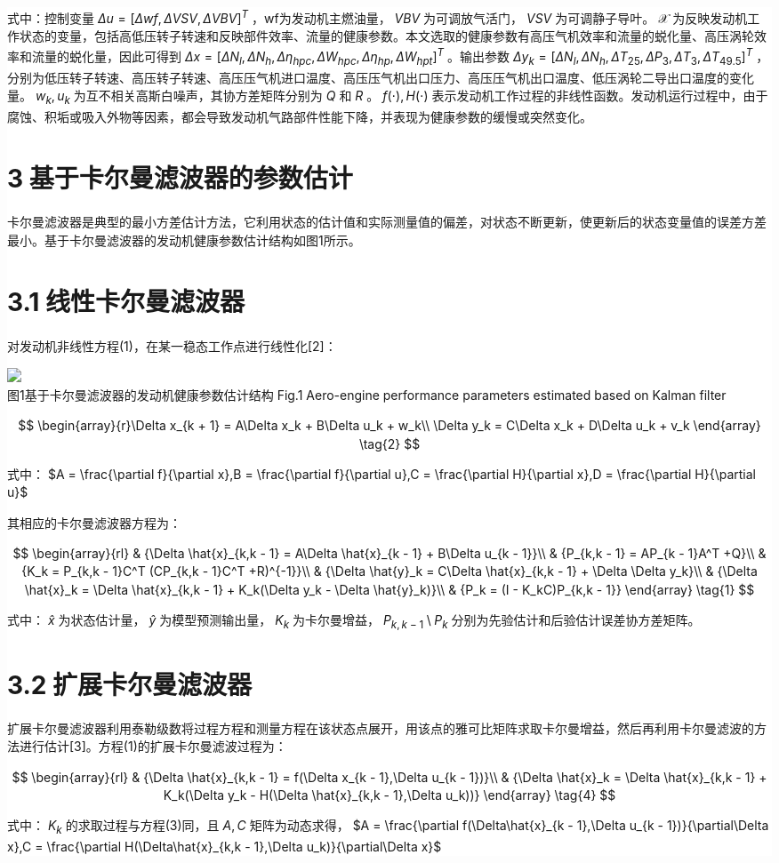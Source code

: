 式中：控制变量  $\Delta u = [\Delta wf,\Delta VSV,\Delta VBV]^T$  ，wf为发动机主燃油量，  $VBV$  为可调放气活门，  $VSV$  为可调静子导叶。  $\mathcal{X}$  为反映发动机工作状态的变量，包括高低压转子转速和反映部件效率、流量的健康参数。本文选取的健康参数有高压气机效率和流量的蜕化量、高压涡轮效率和流量的蜕化量，因此可得到 $\Delta x = [\Delta N_{l},\Delta N_{h},\Delta \eta_{hpc},\Delta W_{hpc},\Delta \eta_{hp},\Delta W_{hpt}]^{T}$  。输出参数 $\Delta y_{k} = [\Delta N_{l},\Delta N_{h},\Delta T_{25},\Delta P_{3},\Delta T_{3},\Delta T_{49.5}]^{T}$  ，分别为低压转子转速、高压转子转速、高压压气机进口温度、高压压气机出口压力、高压压气机出口温度、低压涡轮二导出口温度的变化量。  $w_{k},u_{k}$  为互不相关高斯白噪声，其协方差矩阵分别为  $Q$  和  $R$  。  $f(\cdot),H(\cdot)$  表示发动机工作过程的非线性函数。发动机运行过程中，由于腐蚀、积垢或吸入外物等因素，都会导致发动机气路部件性能下降，并表现为健康参数的缓慢或突然变化。

# 3 基于卡尔曼滤波器的参数估计

卡尔曼滤波器是典型的最小方差估计方法，它利用状态的估计值和实际测量值的偏差，对状态不断更新，使更新后的状态变量值的误差方差最小。基于卡尔曼滤波器的发动机健康参数估计结构如图1所示。

# 3.1 线性卡尔曼滤波器

对发动机非线性方程(1)，在某一稳态工作点进行线性化[2]：

![](https://cdn-mineru.openxlab.org.cn/result/2025-09-11/c8b09070-7ccd-4334-b5dc-716074f06153/27546123e315747cba666eddc7bf5a7b7bd4e0c2e42b473d9bd4fb7625c549dd.jpg)  
图1基于卡尔曼滤波器的发动机健康参数估计结构 Fig.1 Aero-engine performance parameters estimated based on Kalman filter

$$
\begin{array}{r}\Delta x_{k + 1} = A\Delta x_k + B\Delta u_k + w_k\\ \Delta y_k = C\Delta x_k + D\Delta u_k + v_k \end{array} \tag{2}
$$

式中：  $A = \frac{\partial f}{\partial x},B = \frac{\partial f}{\partial u},C = \frac{\partial H}{\partial x},D = \frac{\partial H}{\partial u}$

其相应的卡尔曼滤波器方程为：

$$
\begin{array}{rl} & {\Delta \hat{x}_{k,k - 1} = A\Delta \hat{x}_{k - 1} + B\Delta u_{k - 1}}\\ & {P_{k,k - 1} = AP_{k - 1}A^T +Q}\\ & {K_k = P_{k,k - 1}C^T (CP_{k,k - 1}C^T +R)^{-1}}\\ & {\Delta \hat{y}_k = C\Delta \hat{x}_{k,k - 1} + \Delta \Delta y_k}\\ & {\Delta \hat{x}_k = \Delta \hat{x}_{k,k - 1} + K_k(\Delta y_k - \Delta \hat{y}_k)}\\ & {P_k = (I - K_kC)P_{k,k - 1}} \end{array} \tag{1}
$$

式中：  $\hat{x}$  为状态估计量，  $\hat{y}$  为模型预测输出量，  $K_{k}$  为卡尔曼增益，  $P_{k,k - 1}\setminus P_{k}$  分别为先验估计和后验估计误差协方差矩阵。

# 3.2 扩展卡尔曼滤波器

扩展卡尔曼滤波器利用泰勒级数将过程方程和测量方程在该状态点展开，用该点的雅可比矩阵求取卡尔曼增益，然后再利用卡尔曼滤波的方法进行估计[3]。方程(1)的扩展卡尔曼滤波过程为：

$$
\begin{array}{rl} & {\Delta \hat{x}_{k,k - 1} = f(\Delta x_{k - 1},\Delta u_{k - 1})}\\ & {\Delta \hat{x}_k = \Delta \hat{x}_{k,k - 1} + K_k(\Delta y_k - H(\Delta \hat{x}_{k,k - 1},\Delta u_k))} \end{array} \tag{4}
$$

式中：  $K_{k}$  的求取过程与方程(3)同，且  $A,C$  矩阵为动态求得，  $A = \frac{\partial f(\Delta\hat{x}_{k - 1},\Delta u_{k - 1})}{\partial\Delta x},C = \frac{\partial H(\Delta\hat{x}_{k,k - 1},\Delta u_k)}{\partial\Delta x}$
